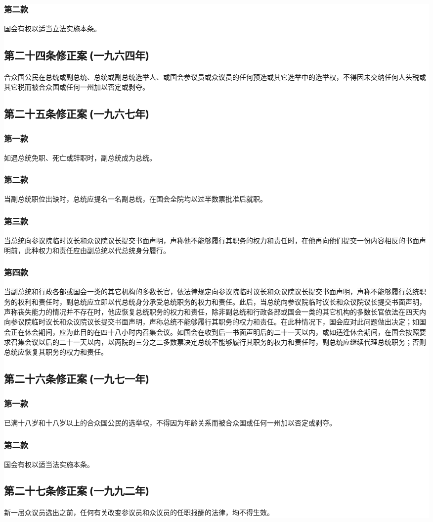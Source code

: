 ### 第二款
国会有权以适当立法实施本条。

## 第二十四条修正案 (一九六四年)

合众国公民在总统或副总统、总统或副总统选举人、或国会参议员或众议员的任何预选或其它选举中的选举权，不得因未交纳任何人头税或其它税而被合众国或任何一州加以否定或剥夺。

## 第二十五条修正案 (一九六七年)

### 第一款
如遇总统免职、死亡或辞职时，副总统成为总统。

### 第二款
当副总统职位出缺时，总统应提名一名副总统，在国会全院均以过半数票批准后就职。

### 第三款
当总统向参议院临时议长和众议院议长提交书面声明，声称他不能够履行其职务的权力和责任时，在他再向他们提交一份内容相反的书面声明前，此种权力和责任应由副总统以代总统身分履行。

### 第四款
当副总统和行政各部或国会一类的其它机构的多数长官，依法律规定向参议院临时议长和众议院议长提交书面声明，声称不能够履行总统职务的权利和责任时，副总统应立即以代总统身分承受总统职务的权力和责任。此后，当总统向参议院临时议长和众议院议长提交书面声明，声称丧失能力的情况并不存在时，他应恢复总统职务的权力和责任，除非副总统和行政各部或国会一类的其它机构的多数长官依法在四天内向参议院临时议长和众议院议长提交书面声明，声称总统不能够履行其职务的权力和责任。在此种情况下，国会应对此问题做出决定；如国会正在休会期间，应为此目的在四十八小时内召集会议。如国会在收到后一书面声明后的二十一天以内，或如适逢休会期间，在国会按照要求召集会议以后的二十一天以内，以两院的三分之二多数票决定总统不能够履行其职务的权力和责任时，副总统应继续代理总统职务；否则总统应恢复其职务的权力和责任。

## 第二十六条修正案 (一九七一年)

### 第一款
已满十八岁和十八岁以上的合众国公民的选举权，不得因为年龄关系而被合众国或任何一州加以否定或剥夺。

### 第二款
国会有权以适当法实施本条。

## 第二十七条修正案 (一九九二年)

新一届众议员选出之前，任何有关改变参议员和众议员的任职报酬的法律，均不得生效。
